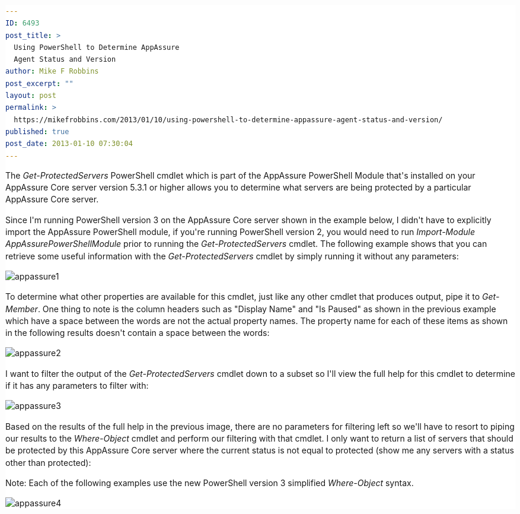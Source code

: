 ```yaml
---
ID: 6493
post_title: >
  Using PowerShell to Determine AppAssure
  Agent Status and Version
author: Mike F Robbins
post_excerpt: ""
layout: post
permalink: >
  https://mikefrobbins.com/2013/01/10/using-powershell-to-determine-appassure-agent-status-and-version/
published: true
post_date: 2013-01-10 07:30:04
---
```

The <em>Get-ProtectedServers</em> PowerShell cmdlet which is part of the AppAssure PowerShell Module that's installed on your AppAssure Core server version 5.3.1 or higher allows you to determine what servers are being protected by a particular AppAssure Core server.

Since I'm running PowerShell version 3 on the AppAssure Core server shown in the example below, I didn't have to explicitly import the AppAssure PowerShell module, if you're running PowerShell version 2, you would need to run <em>Import-Module</em> <em>AppAssurePowerShellModule</em> prior to running the <em>Get-ProtectedServers</em> cmdlet. The following example shows that you can retrieve some useful information with the <em>Get-ProtectedServers</em> cmdlet by simply running it without any parameters:

<img class="alignnone size-full wp-image-6494" alt="appassure1" src="http://mikefrobbins.com/wp-content/uploads/2013/01/appassure1.png" width="640" height="439" />

To determine what other properties are available for this cmdlet, just like any other cmdlet that produces output, pipe it to <em>Get-Member</em>. One thing to note is the column headers such as "Display Name" and "Is Paused" as shown in the previous example which have a space between the words are not the actual property names. The property name for each of these items as shown in the following results doesn't contain a space between the words:

<img class="alignnone size-full wp-image-6495" alt="appassure2" src="http://mikefrobbins.com/wp-content/uploads/2013/01/appassure2.png" width="640" height="530" />

I want to filter the output of the <em>Get-ProtectedServers</em> cmdlet down to a subset so I'll view the full help for this cmdlet to determine if it has any parameters to filter with:

<img class="alignnone size-full wp-image-6496" alt="appassure3" src="http://mikefrobbins.com/wp-content/uploads/2013/01/appassure3.png" width="640" height="542" />

Based on the results of the full help in the previous image, there are no parameters for filtering left so we'll have to resort to piping our results to the <em>Where-Object</em> cmdlet and perform our filtering with that cmdlet. I only want to return a list of servers that should be protected by this AppAssure Core server where the current status is not equal to protected (show me any servers with a status other than protected):

Note: Each of the following examples use the new PowerShell version 3 simplified <em>Where-Object</em> syntax.

<img class="alignnone size-full wp-image-6497" alt="appassure4" src="http://mikefrobbins.com/wp-content/uploads/2013/01/appassure4.png" width="640" height="197" />
